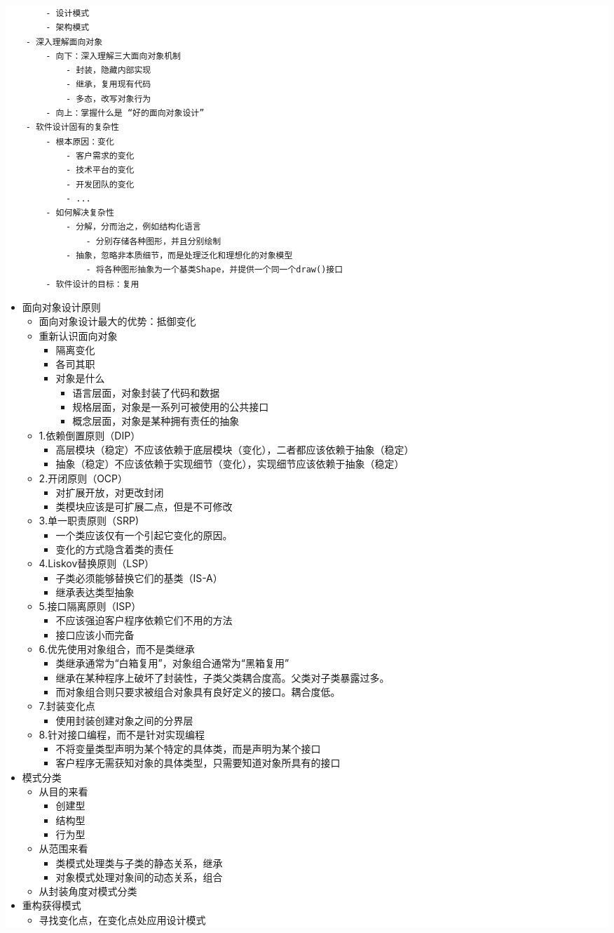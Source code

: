             - 设计模式
            - 架构模式
        - 深入理解面向对象
            - 向下：深入理解三大面向对象机制
                - 封装，隐藏内部实现
                - 继承，复用现有代码
                - 多态，改写对象行为
            - 向上：掌握什么是 “好的面向对象设计”
        - 软件设计固有的复杂性
            - 根本原因：变化
                - 客户需求的变化
                - 技术平台的变化
                - 开发团队的变化
                - ...
            - 如何解决复杂性
                - 分解，分而治之，例如结构化语言
                    - 分别存储各种图形，并且分别绘制
                - 抽象，忽略非本质细节，而是处理泛化和理想化的对象模型
                    - 将各种图形抽象为一个基类Shape，并提供一个同一个draw()接口
            - 软件设计的目标：复用
- 面向对象设计原则
    - 面向对象设计最大的优势：抵御变化
    - 重新认识面向对象
        - 隔离变化
        - 各司其职
        - 对象是什么
            - 语言层面，对象封装了代码和数据
            - 规格层面，对象是一系列可被使用的公共接口
            - 概念层面，对象是某种拥有责任的抽象
    - 1.依赖倒置原则（DIP）
        - 高层模块（稳定）不应该依赖于底层模块（变化），二者都应该依赖于抽象（稳定）
        - 抽象（稳定）不应该依赖于实现细节（变化），实现细节应该依赖于抽象（稳定）
    - 2.开闭原则（OCP）
        - 对扩展开放，对更改封闭
        - 类模块应该是可扩展二点，但是不可修改
    - 3.单一职责原则（SRP)
        - 一个类应该仅有一个引起它变化的原因。
        - 变化的方式隐含着类的责任
    - 4.Liskov替换原则（LSP）
        - 子类必须能够替换它们的基类（IS-A）
        - 继承表达类型抽象
    - 5.接口隔离原则（ISP）
        - 不应该强迫客户程序依赖它们不用的方法
        - 接口应该小而完备
    - 6.优先使用对象组合，而不是类继承
        - 类继承通常为“白箱复用”，对象组合通常为“黑箱复用”
        - 继承在某种程序上破坏了封装性，子类父类耦合度高。父类对子类暴露过多。
        - 而对象组合则只要求被组合对象具有良好定义的接口。耦合度低。
    - 7.封装变化点
        - 使用封装创建对象之间的分界层
    - 8.针对接口编程，而不是针对实现编程
        - 不将变量类型声明为某个特定的具体类，而是声明为某个接口
        - 客户程序无需获知对象的具体类型，只需要知道对象所具有的接口
- 模式分类
    - 从目的来看
        - 创建型
        - 结构型
        - 行为型
    - 从范围来看
        - 类模式处理类与子类的静态关系，继承
        - 对象模式处理对象间的动态关系，组合
    - 从封装角度对模式分类
- 重构获得模式
    - 寻找变化点，在变化点处应用设计模式
